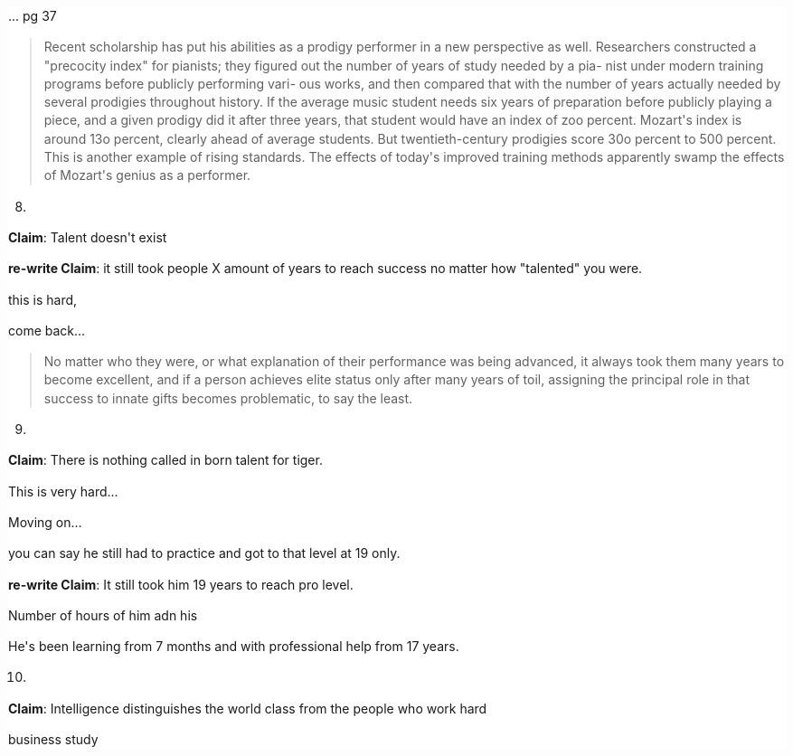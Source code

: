 
... pg 37


> Recent scholarship has put his abilities as a prodigy performer in a
> new perspective as well. Researchers constructed a "precocity index"
> for pianists; they figured out the number of years of study needed
> by a pia- nist under modern training programs before publicly
> performing vari- ous works, and then compared that with the number
> of years actually needed by several prodigies throughout history. If
> the average music student needs six years of preparation before
> publicly playing a piece, and a given prodigy did it after three
> years, that student would have an index of zoo percent. Mozart's
> index is around 13o percent, clearly ahead of average students. But
> twentieth-century prodigies score 30o percent to 500 percent. This
> is another example of rising standards. The effects of today's
> improved training methods apparently swamp the effects of Mozart's
> genius as a performer.


8. 

**Claim**: Talent doesn't exist

**re-write Claim**: it still took people X amount of years to reach
success no matter how "talented" you were.

this is hard,

come back...

> No matter who they were, or what explanation of their
> performance was being advanced, it always took them many years to
> become excellent, and if a person achieves elite status only after many
> years of toil, assigning the principal role in that success to innate gifts
> becomes problematic, to say the least.



9. 

**Claim**: There is nothing called in born talent for tiger.

This is very hard... 

Moving on...

you can say he still had to practice and got to that level at 19 only.

**re-write Claim**: It still took him 19 years to reach pro level.

Number of hours of him adn his 

He's been learning from 7 months and with professional help from 17 years.

10. 

**Claim**: Intelligence distinguishes the world class from the people
who work hard


business study
